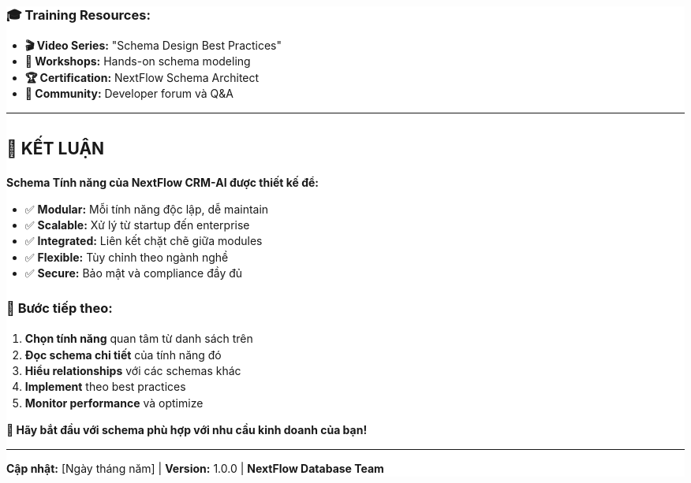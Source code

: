 ### 🎓 **Training Resources:**
- **🎬 Video Series:** "Schema Design Best Practices"
- **📝 Workshops:** Hands-on schema modeling
- **🏆 Certification:** NextFlow Schema Architect
- **👥 Community:** Developer forum và Q&A

---

## 🎉 KẾT LUẬN

**Schema Tính năng của NextFlow CRM-AI được thiết kế để:**
- ✅ **Modular:** Mỗi tính năng độc lập, dễ maintain
- ✅ **Scalable:** Xử lý từ startup đến enterprise
- ✅ **Integrated:** Liên kết chặt chẽ giữa modules
- ✅ **Flexible:** Tùy chỉnh theo ngành nghề
- ✅ **Secure:** Bảo mật và compliance đầy đủ

### 🚀 **Bước tiếp theo:**
1. **Chọn tính năng** quan tâm từ danh sách trên
2. **Đọc schema chi tiết** của tính năng đó
3. **Hiểu relationships** với các schemas khác
4. **Implement** theo best practices
5. **Monitor performance** và optimize

**🎯 Hãy bắt đầu với schema phù hợp với nhu cầu kinh doanh của bạn!**

---

**Cập nhật:** [Ngày tháng năm] | **Version:** 1.0.0 | **NextFlow Database Team**

